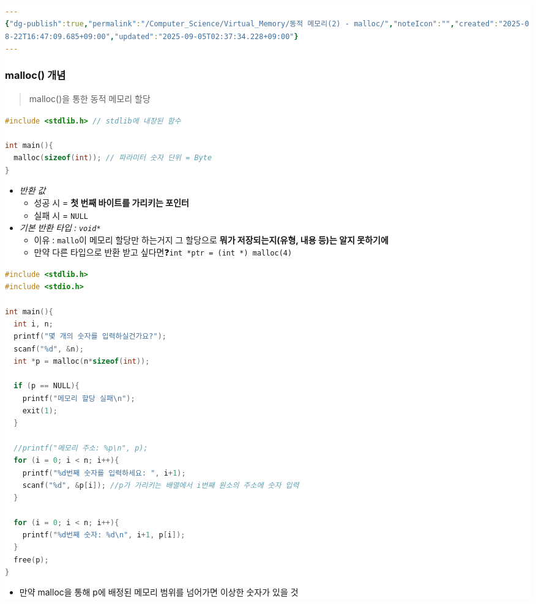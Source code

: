 ```yaml
---
{"dg-publish":true,"permalink":"/Computer_Science/Virtual_Memory/동적 메모리(2) - malloc/","noteIcon":"","created":"2025-08-22T16:47:09.685+09:00","updated":"2025-09-05T02:37:34.228+09:00"}
---
```



### malloc() 개념 

> malloc()을 통한 동적 메모리 할당 
```c
#include <stdlib.h> // stdlib에 내장된 함수 

int main(){
  malloc(sizeof(int)); // 파라미터 숫자 단위 = Byte
}
```
- *반환 값*
	- 성공 시 = **첫 번째 바이트를 가리키는 포인터** 
	- 실패 시 = `NULL`
- *기본 반환 타입 : `void*`*
	- 이유 : `mallo`이 메모리 할당만 하는거지 그 할당으로 **뭐가 저장되는지(유형, 내용 등)는 알지 못하기에** 
	- 만약 다른 타입으로 반환 받고 싶다면❓`int *ptr = (int *) malloc(4)`

```c
#include <stdlib.h>
#include <stdio.h>
  
int main(){
  int i, n;
  printf("몇 개의 숫자를 입력하실건가요?");
  scanf("%d", &n);
  int *p = malloc(n*sizeof(int));

  if (p == NULL){
    printf("메모리 할당 실패\n");
    exit(1);
  }

  //printf("메모리 주소: %p\n", p);
  for (i = 0; i < n; i++){
    printf("%d번째 숫자를 입력하세요: ", i+1);
    scanf("%d", &p[i]); //p가 가리키는 배열에서 i번째 원소의 주소에 숫자 입력
  }

  for (i = 0; i < n; i++){
    printf("%d번째 숫자: %d\n", i+1, p[i]);
  }
  free(p);
}
```
- 만약 malloc을 통해 p에 배정된 메모리 범위를 넘어가면 이상한 숫자가 있을 것 
